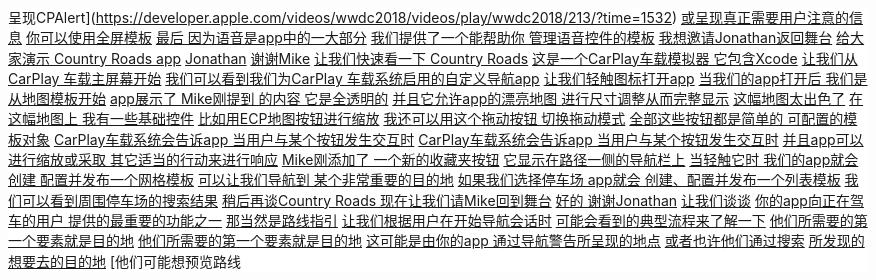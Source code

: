 呈现CPAlert](https://developer.apple.com/videos/wwdc2018/videos/play/wwdc2018/213/?time=1532) [或呈现真正需要用户注意的信息](https://developer.apple.com/videos/wwdc2018/videos/play/wwdc2018/213/?time=1536) [你可以使用全屏模板](https://developer.apple.com/videos/wwdc2018/videos/play/wwdc2018/213/?time=1539) [最后 因为语音是app中的一大部分](https://developer.apple.com/videos/wwdc2018/videos/play/wwdc2018/213/?time=1542) [我们提供了一个能帮助你
管理语音控件的模板](https://developer.apple.com/videos/wwdc2018/videos/play/wwdc2018/213/?time=1547) [我想邀请Jonathan返回舞台](https://developer.apple.com/videos/wwdc2018/videos/play/wwdc2018/213/?time=1551) [给大家演示
Country Roads app](https://developer.apple.com/videos/wwdc2018/videos/play/wwdc2018/213/?time=1553) [Jonathan](https://developer.apple.com/videos/wwdc2018/videos/play/wwdc2018/213/?time=1555) [谢谢Mike](https://developer.apple.com/videos/wwdc2018/videos/play/wwdc2018/213/?time=1561) [让我们快速看一下
Country Roads](https://developer.apple.com/videos/wwdc2018/videos/play/wwdc2018/213/?time=1563) [这是一个CarPlay车载模拟器
它包含Xcode](https://developer.apple.com/videos/wwdc2018/videos/play/wwdc2018/213/?time=1571) [让我们从CarPlay
车载主屏幕开始](https://developer.apple.com/videos/wwdc2018/videos/play/wwdc2018/213/?time=1575) [我们可以看到我们为CarPlay
车载系统启用的自定义导航app](https://developer.apple.com/videos/wwdc2018/videos/play/wwdc2018/213/?time=1577) [让我们轻触图标打开app](https://developer.apple.com/videos/wwdc2018/videos/play/wwdc2018/213/?time=1581) [当我们的app打开后
我们是从地图模板开始](https://developer.apple.com/videos/wwdc2018/videos/play/wwdc2018/213/?time=1585) [app展示了 Mike刚提到
的内容 它是全透明的](https://developer.apple.com/videos/wwdc2018/videos/play/wwdc2018/213/?time=1587) [并且它允许app的漂亮地图
进行尺寸调整从而完整显示](https://developer.apple.com/videos/wwdc2018/videos/play/wwdc2018/213/?time=1591) [这幅地图太出色了](https://developer.apple.com/videos/wwdc2018/videos/play/wwdc2018/213/?time=1595) [在这幅地图上
我有一些基础控件](https://developer.apple.com/videos/wwdc2018/videos/play/wwdc2018/213/?time=1598) [比如用ECP地图按钮进行缩放](https://developer.apple.com/videos/wwdc2018/videos/play/wwdc2018/213/?time=1600) [我还可以用这个拖动按钮
切换拖动模式](https://developer.apple.com/videos/wwdc2018/videos/play/wwdc2018/213/?time=1606) [全部这些按钮都是简单的
可配置的模板对象](https://developer.apple.com/videos/wwdc2018/videos/play/wwdc2018/213/?time=1612) [CarPlay车载系统会告诉app
当用户与某个按钮发生交互时](https://developer.apple.com/videos/wwdc2018/videos/play/wwdc2018/213/?time=1616) [CarPlay车载系统会告诉app
当用户与某个按钮发生交互时](https://developer.apple.com/videos/wwdc2018/videos/play/wwdc2018/213/?time=1616) [并且app可以进行缩放或采取
其它适当的行动来进行响应](https://developer.apple.com/videos/wwdc2018/videos/play/wwdc2018/213/?time=1620) [Mike刚添加了
一个新的收藏夹按钮](https://developer.apple.com/videos/wwdc2018/videos/play/wwdc2018/213/?time=1625) [它显示在路径一侧的导航栏上](https://developer.apple.com/videos/wwdc2018/videos/play/wwdc2018/213/?time=1627) [当轻触它时 我们的app就会创建
配置并发布一个网格模板](https://developer.apple.com/videos/wwdc2018/videos/play/wwdc2018/213/?time=1631) [可以让我们导航到
某个非常重要的目的地](https://developer.apple.com/videos/wwdc2018/videos/play/wwdc2018/213/?time=1636) [如果我们选择停车场 app就会
创建、配置并发布一个列表模板](https://developer.apple.com/videos/wwdc2018/videos/play/wwdc2018/213/?time=1640) [我们可以看到周围停车场的搜索结果](https://developer.apple.com/videos/wwdc2018/videos/play/wwdc2018/213/?time=1646) [稍后再谈Country Roads
现在让我们请Mike回到舞台](https://developer.apple.com/videos/wwdc2018/videos/play/wwdc2018/213/?time=1649) [好的 谢谢Jonathan](https://developer.apple.com/videos/wwdc2018/videos/play/wwdc2018/213/?time=1660) [让我们谈谈](https://developer.apple.com/videos/wwdc2018/videos/play/wwdc2018/213/?time=1663) [你的app向正在驾车的用户
提供的最重要的功能之一](https://developer.apple.com/videos/wwdc2018/videos/play/wwdc2018/213/?time=1665) [那当然是路线指引](https://developer.apple.com/videos/wwdc2018/videos/play/wwdc2018/213/?time=1669) [让我们根据用户在开始导航会话时](https://developer.apple.com/videos/wwdc2018/videos/play/wwdc2018/213/?time=1672) [可能会看到的典型流程来了解一下](https://developer.apple.com/videos/wwdc2018/videos/play/wwdc2018/213/?time=1676) [他们所需要的第一个要素就是目的地](https://developer.apple.com/videos/wwdc2018/videos/play/wwdc2018/213/?time=1679) [他们所需要的第一个要素就是目的地](https://developer.apple.com/videos/wwdc2018/videos/play/wwdc2018/213/?time=1679) [这可能是由你的app
通过导航警告所呈现的地点](https://developer.apple.com/videos/wwdc2018/videos/play/wwdc2018/213/?time=1682) [或者也许他们通过搜索](https://developer.apple.com/videos/wwdc2018/videos/play/wwdc2018/213/?time=1686) [所发现的想要去的目的地](https://developer.apple.com/videos/wwdc2018/videos/play/wwdc2018/213/?time=1688) [他们可能想预览路线